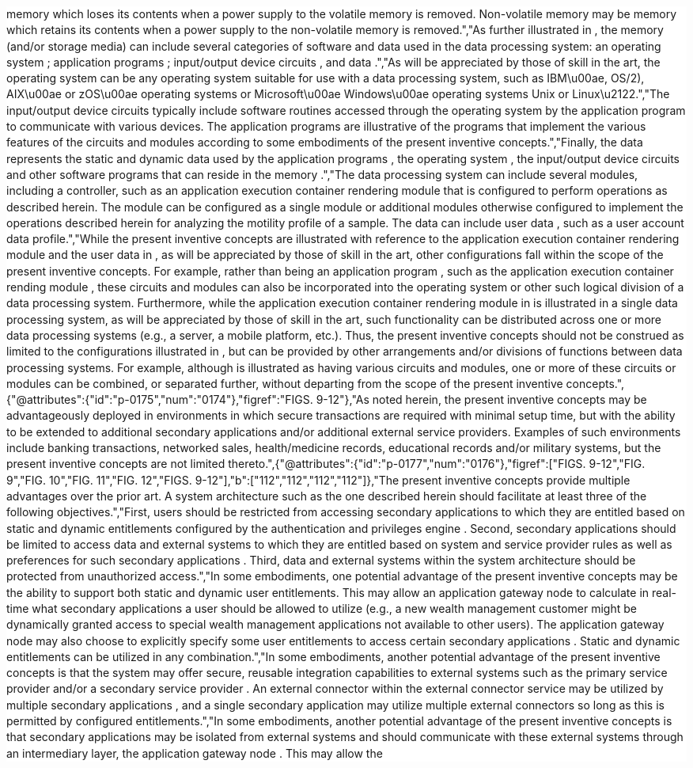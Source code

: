 memory which loses its contents when a power supply to the volatile memory is removed. Non-volatile memory may be memory which retains its contents when a power supply to the non-volatile memory is removed.","As further illustrated in , the memory (and\/or storage media)  can include several categories of software and data used in the data processing system: an operating system ; application programs ; input\/output device circuits , and data .","As will be appreciated by those of skill in the art, the operating system  can be any operating system suitable for use with a data processing system, such as IBM\u00ae, OS\/2), AIX\u00ae or zOS\u00ae operating systems or Microsoft\u00ae Windows\u00ae operating systems Unix or Linux\u2122.","The input\/output device circuits  typically include software routines accessed through the operating system  by the application program  to communicate with various devices. The application programs  are illustrative of the programs that implement the various features of the circuits and modules according to some embodiments of the present inventive concepts.","Finally, the data  represents the static and dynamic data used by the application programs , the operating system , the input\/output device circuits  and other software programs that can reside in the memory .","The data processing system can include several modules, including a controller, such as an application execution container rendering module  that is configured to perform operations as described herein. The module can be configured as a single module or additional modules otherwise configured to implement the operations described herein for analyzing the motility profile of a sample. The data  can include user data , such as a user account data profile.","While the present inventive concepts are illustrated with reference to the application execution container rendering module  and the user data  in , as will be appreciated by those of skill in the art, other configurations fall within the scope of the present inventive concepts. For example, rather than being an application program , such as the application execution container rending module , these circuits and modules can also be incorporated into the operating system  or other such logical division of a data processing system. Furthermore, while the application execution container rendering module  in  is illustrated in a single data processing system, as will be appreciated by those of skill in the art, such functionality can be distributed across one or more data processing systems (e.g., a server, a mobile platform, etc.). Thus, the present inventive concepts should not be construed as limited to the configurations illustrated in , but can be provided by other arrangements and\/or divisions of functions between data processing systems. For example, although  is illustrated as having various circuits and modules, one or more of these circuits or modules can be combined, or separated further, without departing from the scope of the present inventive concepts.",{"@attributes":{"id":"p-0175","num":"0174"},"figref":"FIGS. 9-12"},"As noted herein, the present inventive concepts may be advantageously deployed in environments in which secure transactions are required with minimal setup time, but with the ability to be extended to additional secondary applications  and\/or additional external service providers. Examples of such environments include banking transactions, networked sales, health\/medicine records, educational records and\/or military systems, but the present inventive concepts are not limited thereto.",{"@attributes":{"id":"p-0177","num":"0176"},"figref":["FIGS. 9-12","FIG. 9","FIG. 10","FIG. 11","FIG. 12","FIGS. 9-12"],"b":["112","112","112","112"]},"The present inventive concepts provide multiple advantages over the prior art. A system architecture  such as the one described herein should facilitate at least three of the following objectives.","First, users should be restricted from accessing secondary applications  to which they are entitled based on static and dynamic entitlements configured by the authentication and privileges engine . Second, secondary applications  should be limited to access data and external systems to which they are entitled based on system and service provider rules as well as preferences for such secondary applications . Third, data and external systems within the system architecture should be protected from unauthorized access.","In some embodiments, one potential advantage of the present inventive concepts may be the ability to support both static and dynamic user entitlements. This may allow an application gateway node  to calculate in real-time what secondary applications  a user should be allowed to utilize (e.g., a new wealth management customer might be dynamically granted access to special wealth management applications not available to other users). The application gateway node  may also choose to explicitly specify some user entitlements to access certain secondary applications . Static and dynamic entitlements can be utilized in any combination.","In some embodiments, another potential advantage of the present inventive concepts is that the system may offer secure, reusable integration capabilities to external systems such as the primary service provider  and\/or a secondary service provider . An external connector  within the external connector service  may be utilized by multiple secondary applications , and a single secondary application  may utilize multiple external connectors  so long as this is permitted by configured entitlements.","In some embodiments, another potential advantage of the present inventive concepts is that secondary applications  may be isolated from external systems and should communicate with these external systems through an intermediary layer, the application gateway node . This may allow the